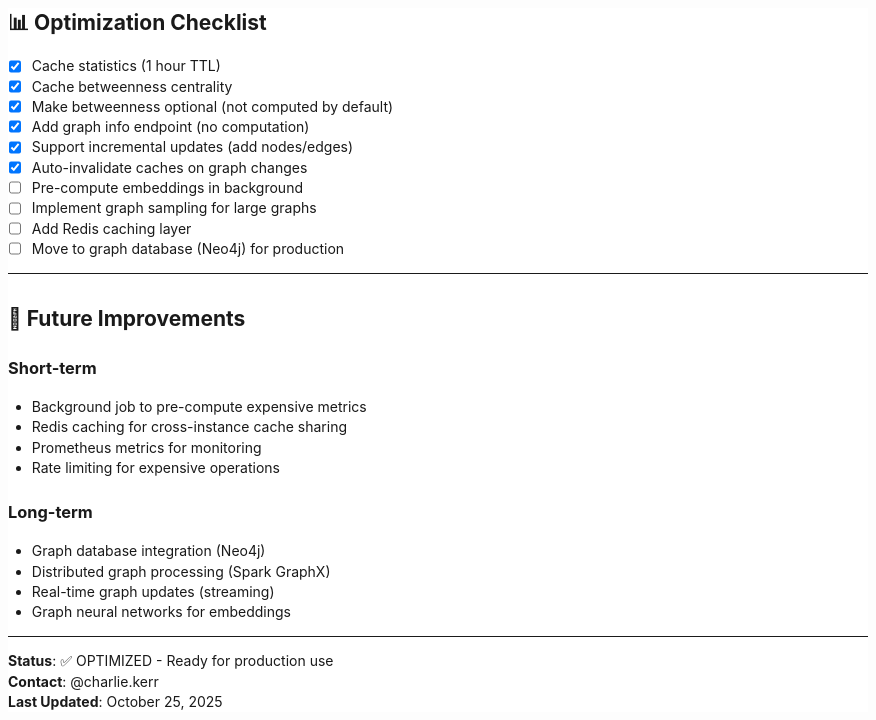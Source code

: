 
## 📊 Optimization Checklist

- [x] Cache statistics (1 hour TTL)
- [x] Cache betweenness centrality
- [x] Make betweenness optional (not computed by default)
- [x] Add graph info endpoint (no computation)
- [x] Support incremental updates (add nodes/edges)
- [x] Auto-invalidate caches on graph changes
- [ ] Pre-compute embeddings in background
- [ ] Implement graph sampling for large graphs
- [ ] Add Redis caching layer
- [ ] Move to graph database (Neo4j) for production

---

## 🔮 Future Improvements

### Short-term
- Background job to pre-compute expensive metrics
- Redis caching for cross-instance cache sharing
- Prometheus metrics for monitoring
- Rate limiting for expensive operations

### Long-term
- Graph database integration (Neo4j)
- Distributed graph processing (Spark GraphX)
- Real-time graph updates (streaming)
- Graph neural networks for embeddings

---

**Status**: ✅ OPTIMIZED - Ready for production use  
**Contact**: @charlie.kerr  
**Last Updated**: October 25, 2025

